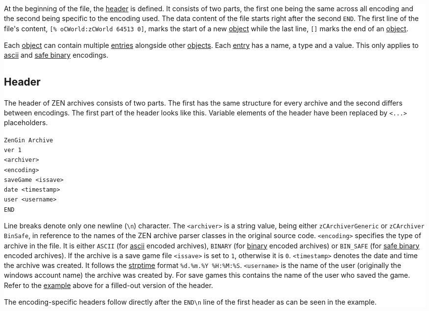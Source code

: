 At the beginning of the file, the [header](#header) is defined. It consists of two parts, the first one being the same
across all encoding and the second being specific to the encoding used. The data content of the file starts right after
the second `END`. The first line of the file's content, `[% oCWorld:zCWorld 64513 0]`, marks the start of a new
[object](#objects) while the last line, `[]` marks the end of an [object](#objects).

Each [object](#objects) can contain multiple [entries](#entries) alongside other [objects](#objects). Each 
[entry](#entries) has a name, a type and a value. This only applies to [ascii](#ascii) and [safe binary](#safe-binary)
encodings.

## Header
The header of ZEN archives consists of two parts. The first has the same structure for every archive and the second
differs between encodings. The first part of the header looks like this. Variable elements of the header have been
replaced by `<...>` placeholders.

```text title="Example ZEN archive header"
ZenGin Archive
ver 1
<archiver>
<encoding>
saveGame <issave>
date <timestamp>
user <username>
END

```

Line breaks denote only one newline (`\n`) character. The `<archiver>` is a string value, being either
`zCArchiverGeneric` or `zCArchiverBinSafe`, in reference to the names of the ZEN archive parser classes in the 
original source code. `<encoding>` specifies the type of archive in the file. It is either `ASCII`
(for [ascii](#ascii) encoded archives), `BINARY` (for [binary](#binary) encoded archives) or `BIN_SAFE` 
(for [safe binary](#safe-binary) encoded archives). If the archive is a save game file `<issave>` is set to `1`,
otherwise it is `0`. `<timestamp>` denotes the date and time the archive was created. It follows the
[strptime](https://linux.die.net/man/3/strptime) format `%d.%m.%Y %H:%M:%S`. `<username>` is the name of the user 
(originally the windows account name) the archive was created by. For save games this contains the name of the user
who saved the game. Refer to the [example](#general-concepts) above for a filled-out version of the header.

The encoding-specific headers follow directly after the `END\n` line of the first header as can be seen in the 
example.


[^1]: The type index is relevant only for [safe binary](#safe-binary) encoded archives.
[^2]: The actual representation of this value changes between encodings. With the [safe binary](#safe-binary) encoding
[^3]: Enums represent an actual enumeration value in C++-code.
[^4]: The origin of that name is unknown. It has been used in 